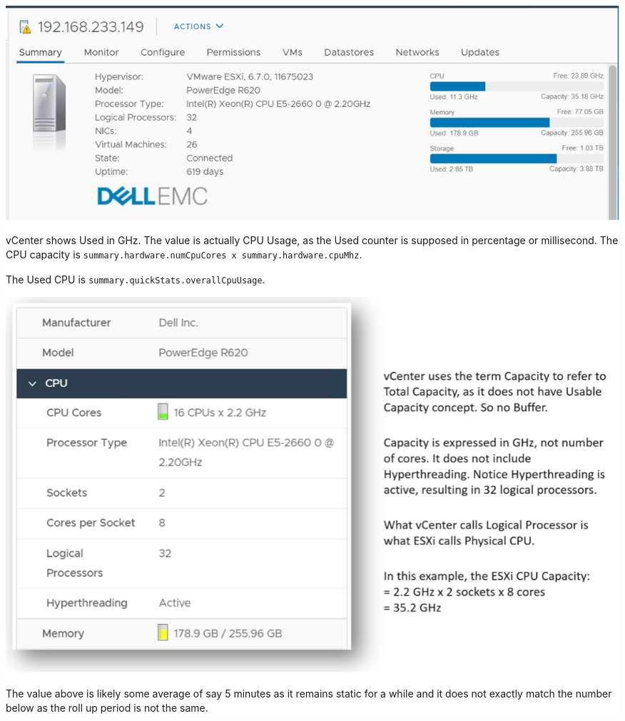 ![CPU capacity](2.2.3-fig-9.png)

vCenter shows Used in GHz. The value is actually CPU Usage, as the Used counter is supposed in percentage or millisecond. The CPU capacity is `summary.hardware.numCpuCores x summary.hardware.cpuMhz`.

The Used CPU is `summary.quickStats.overallCpuUsage`.

![Used CPU](2.2.3-fig-10.png)

The value above is likely some average of say 5 minutes as it remains static for a while and it does not exactly match the number below as the roll up period is not the same.
